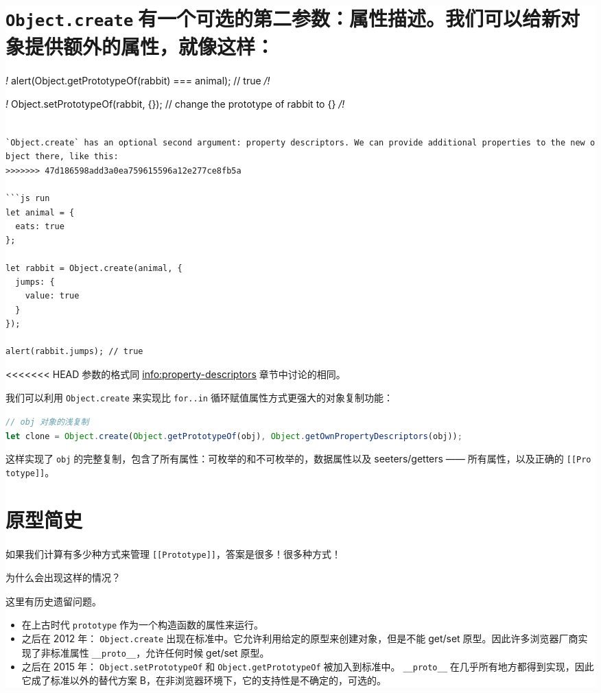 `Object.create` 有一个可选的第二参数：属性描述。我们可以给新对象提供额外的属性，就像这样：
=======

*!*
alert(Object.getPrototypeOf(rabbit) === animal); // true
*/!*

*!*
Object.setPrototypeOf(rabbit, {}); // change the prototype of rabbit to {}
*/!*
```

`Object.create` has an optional second argument: property descriptors. We can provide additional properties to the new object there, like this:
>>>>>>> 47d186598add3a0ea759615596a12e277ce8fb5a

```js run
let animal = {
  eats: true
};

let rabbit = Object.create(animal, {
  jumps: {
    value: true
  }
});

alert(rabbit.jumps); // true
```

<<<<<<< HEAD
参数的格式同 <info:property-descriptors> 章节中讨论的相同。

我们可以利用 `Object.create` 来实现比 `for..in` 循环赋值属性方式更强大的对象复制功能：

```js
// obj 对象的浅复制
let clone = Object.create(Object.getPrototypeOf(obj), Object.getOwnPropertyDescriptors(obj));
```

这样实现了 `obj` 的完整复制，包含了所有属性：可枚举的和不可枚举的，数据属性以及 seeters/getters —— 所有属性，以及正确的 `[[Prototype]]`。

# 原型简史

如果我们计算有多少种方式来管理 `[[Prototype]]`，答案是很多！很多种方式！

为什么会出现这样的情况？

这里有历史遗留问题。

- 在上古时代 `prototype` 作为一个构造函数的属性来运行。
- 之后在 2012 年： `Object.create` 出现在标准中。它允许利用给定的原型来创建对象，但是不能 get/set 原型。因此许多浏览器厂商实现了非标准属性  `__proto__`，允许任何时候 get/set 原型。
- 之后在 2015 年： `Object.setPrototypeOf` 和 `Object.getPrototypeOf` 被加入到标准中。 `__proto__` 在几乎所有地方都得到实现，因此它成了标准以外的替代方案 B，在非浏览器环境下，它的支持性是不确定的，可选的。
